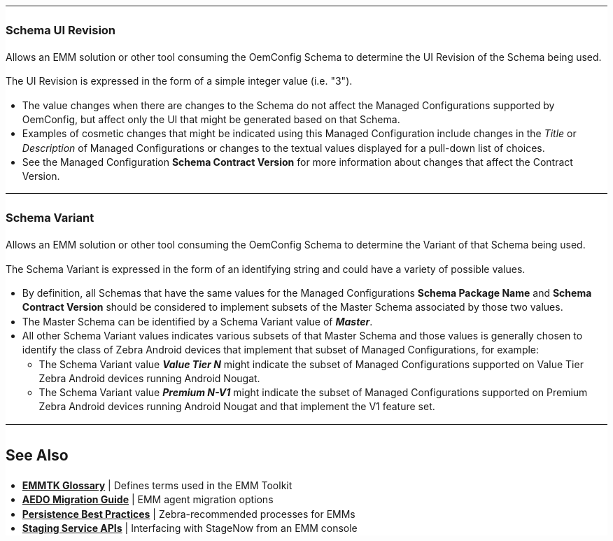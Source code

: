 -----

### Schema UI Revision

Allows an EMM solution or other tool consuming the OemConfig Schema to determine the UI Revision of the Schema being used.

The UI Revision is expressed in the form of a simple integer value (i.e. "3"). 
* The value changes when there are changes to the Schema do not affect the Managed Configurations supported by OemConfig, but affect only the UI that might be generated based on that Schema.
* Examples of cosmetic changes that might be indicated using this Managed Configuration include changes in the _Title_ or _Description_ of Managed Configurations or changes to the textual values displayed for a pull-down list of choices.
* See the Managed Configuration **Schema Contract Version** for more information about changes that affect the Contract Version.

-----

### Schema Variant

Allows an EMM solution or other tool consuming the OemConfig Schema to determine the Variant of that Schema being used.

The Schema Variant is expressed in the form of an identifying string and could have a variety of possible values. 
* By definition, all Schemas that have the same values for the Managed Configurations **Schema Package Name** and **Schema Contract Version** should be considered to implement subsets of the Master Schema associated by those two values.
* The Master Schema can be identified by a Schema Variant value of ***Master***.
* All other Schema Variant values indicates various subsets of that Master Schema and those values is generally chosen to identify the class of Zebra Android devices that implement that subset of Managed Configurations, for example:
    * The Schema Variant value ***Value Tier N*** might indicate the subset of Managed Configurations supported on Value Tier Zebra Android devices running Android Nougat.
    * The Schema Variant value ***Premium N-V1*** might indicate the subset of Managed Configurations supported on Premium Zebra Android devices running Android Nougat and that implement the V1 feature set.


-----

## See Also

* **[EMMTK Glossary](../glossary)** | Defines terms used in the EMM Toolkit
* **[AEDO Migration Guide](../migrateaedo)** | EMM agent migration options 
* **[Persistence Best Practices](../persistence)** | Zebra-recommended processes for EMMs
* **[Staging Service APIs](../api)** | Interfacing with StageNow from an EMM console



